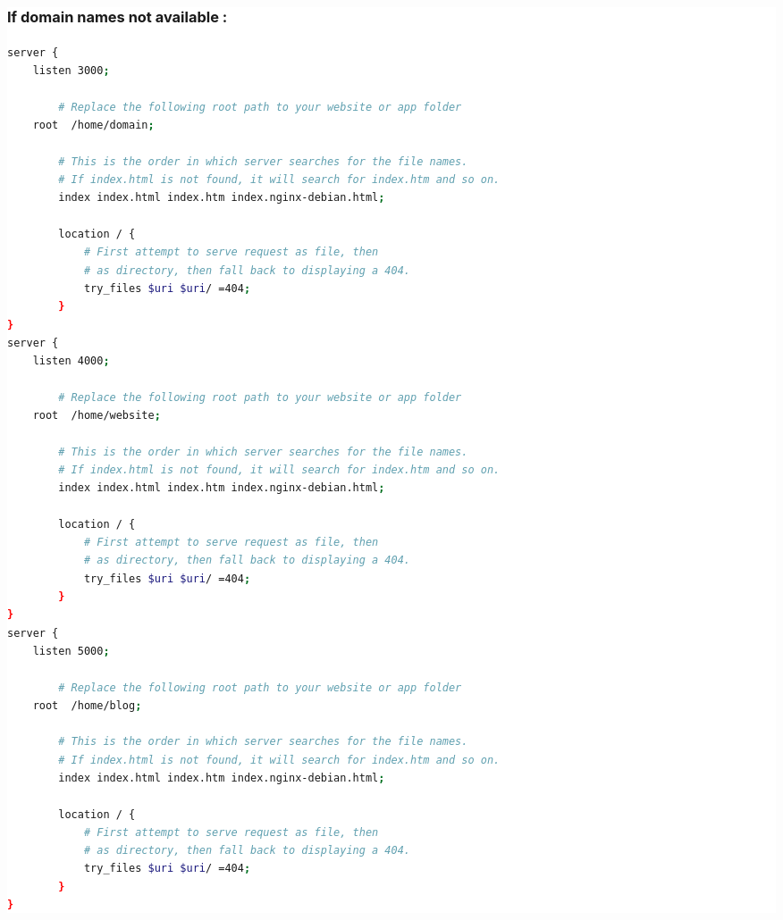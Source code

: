### If domain names not available :
```bash
server {
	listen 3000;

        # Replace the following root path to your website or app folder
	root  /home/domain;

        # This is the order in which server searches for the file names.
        # If index.html is not found, it will search for index.htm and so on.
        index index.html index.htm index.nginx-debian.html;

        location / {
	        # First attempt to serve request as file, then
	        # as directory, then fall back to displaying a 404.
	        try_files $uri $uri/ =404;
        }
}
server {
	listen 4000;

        # Replace the following root path to your website or app folder
	root  /home/website;

        # This is the order in which server searches for the file names.
        # If index.html is not found, it will search for index.htm and so on.
        index index.html index.htm index.nginx-debian.html;

        location / {
	        # First attempt to serve request as file, then
	        # as directory, then fall back to displaying a 404.
	        try_files $uri $uri/ =404;
        }
}
server {
	listen 5000;

        # Replace the following root path to your website or app folder
	root  /home/blog;

        # This is the order in which server searches for the file names.
        # If index.html is not found, it will search for index.htm and so on.
        index index.html index.htm index.nginx-debian.html;

        location / {
	        # First attempt to serve request as file, then
	        # as directory, then fall back to displaying a 404.
	        try_files $uri $uri/ =404;
        }
}
```
